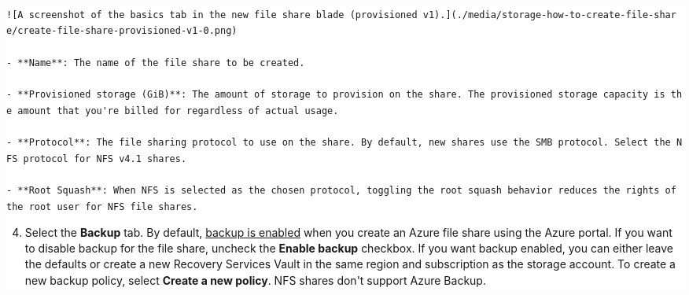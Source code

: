     ![A screenshot of the basics tab in the new file share blade (provisioned v1).](./media/storage-how-to-create-file-share/create-file-share-provisioned-v1-0.png)

    - **Name**: The name of the file share to be created.

    - **Provisioned storage (GiB)**: The amount of storage to provision on the share. The provisioned storage capacity is the amount that you're billed for regardless of actual usage. 

    - **Protocol**: The file sharing protocol to use on the share. By default, new shares use the SMB protocol. Select the NFS protocol for NFS v4.1 shares.

    - **Root Squash**: When NFS is selected as the chosen protocol, toggling the root squash behavior reduces the rights of the root user for NFS file shares.

4. Select the **Backup** tab. By default, [backup is enabled](../../backup/backup-azure-files.md) when you create an Azure file share using the Azure portal. If you want to disable backup for the file share, uncheck the **Enable backup** checkbox. If you want backup enabled, you can either leave the defaults or create a new Recovery Services Vault in the same region and subscription as the storage account. To create a new backup policy, select **Create a new policy**. NFS shares don't support Azure Backup.
